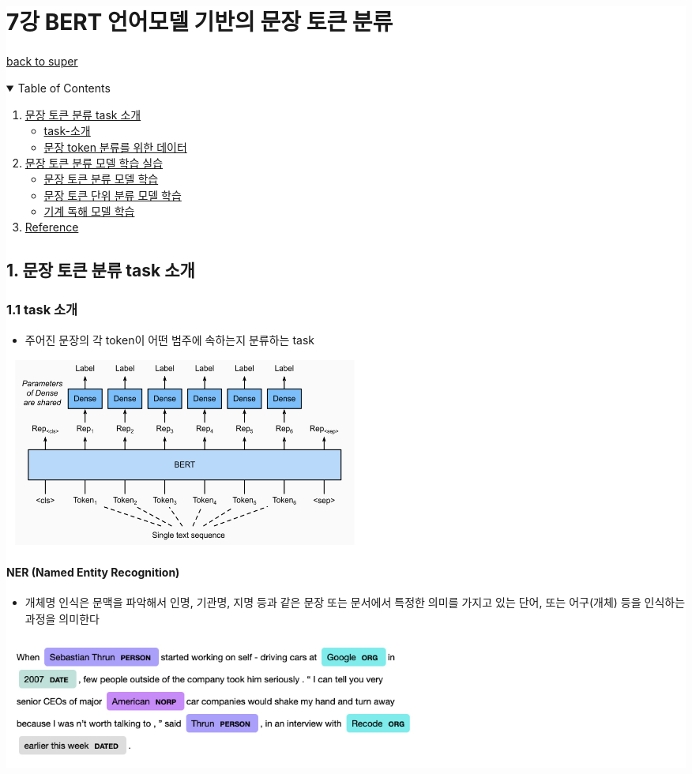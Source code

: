 # 7강 BERT 언어모델 기반의 문장 토큰 분류

[back to super](https://github.com/jinmang2/boostcamp_ai_tech_2/tree/main/p-stage/klue_re)

<details open="open">
  <summary>Table of Contents</summary>
  <ol>
    <li>
      <a href="#71-문장-토큰-분류-task-소개">문장 토큰 분류 task 소개</a>
      <ul>
        <li><a href="#11-task-소개">task-소개</a></li>
        <li><a href="#12-문장-token-분류를-위한-데이터">문장 token 분류를 위한 데이터</a></li>
      </ul>
    </li>
    <li>
      <a href="#72-문장-토큰-분류-모델-학습">문장 토큰 분류 모델 학습 실습</a>
      <ul>
        <li><a href="#21-문장-토큰-분류-모델-학습">문장 토큰 분류 모델 학습</a></li>
        <li><a href="#문장-토큰-단위-분류-모델-학습">문장 토큰 단위 분류 모델 학습</a></li>
        <li><a href="#기계-독해-모델-학습">기계 독해 모델 학습</a></li>
      </ul>
    </li>
    <li><a href="#reference">Reference</a></li>
  </ol>
</details>

## 1. 문장 토큰 분류 task 소개

### 1.1 task 소개

- 주어진 문장의 각 token이 어떤 범주에 속하는지 분류하는 task

![img](../../../assets/img/p-stage/klue_07_01.PNG)

#### NER (Named Entity Recognition)
- 개체명 인식은 문맥을 파악해서 인명, 기관명, 지명 등과 같은 문장 또는 문서에서 특정한 의미를 가지고 있는 단어, 또는 어구(개체) 등을 인식하는 과정을 의미한다

![img](../../../assets/img/p-stage/klue_07_02.PNG)
